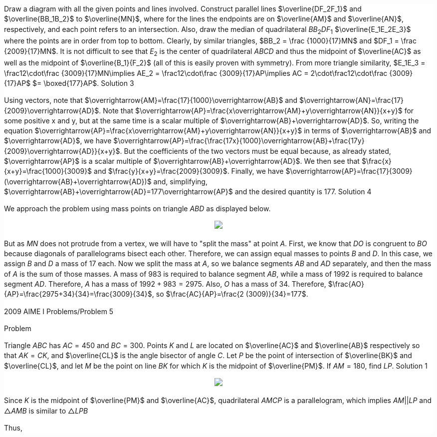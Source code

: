Draw a diagram with all the given points and lines involved. Construct parallel lines $\overline{DF_2F_1}$ and $\overline{BB_1B_2}$ to $\overline{MN}$, where for the lines the endpoints are on $\overline{AM}$ and $\overline{AN}$, respectively, and each point refers to an intersection. Also, draw the median of quadrilateral $BB_2DF_1$ $\overline{E_1E_2E_3}$ where the points are in order from top to bottom. Clearly, by similar triangles, $BB_2 = \frac {1000}{17}MN$ and $DF_1 = \frac {2009}{17}MN$. It is not difficult to see that $E_2$ is the center of quadrilateral $ABCD$ and thus the midpoint of $\overline{AC}$ as well as the midpoint of $\overline{B_1}{F_2}$ (all of this is easily proven with symmetry). From more triangle similarity, $E_1E_3 = \frac12\cdot\frac {3009}{17}MN\implies AE_2 = \frac12\cdot\frac {3009}{17}AP\implies AC = 2\cdot\frac12\cdot\frac {3009}{17}AP$ $= \boxed{177}AP$.
Solution 3

Using vectors, note that $\overrightarrow{AM}=\frac{17}{1000}\overrightarrow{AB}$ and $\overrightarrow{AN}=\frac{17}{2009}\overrightarrow{AD}$. Note that $\overrightarrow{AP}=\frac{x\overrightarrow{AM}+y\overrightarrow{AN}}{x+y}$ for some positive x and y, but at the same time is a scalar multiple of $\overrightarrow{AB}+\overrightarrow{AD}$. So, writing the equation $\overrightarrow{AP}=\frac{x\overrightarrow{AM}+y\overrightarrow{AN}}{x+y}$ in terms of $\overrightarrow{AB}$ and $\overrightarrow{AD}$, we have $\overrightarrow{AP}=\frac{\frac{17x}{1000}\overrightarrow{AB}+\frac{17y}{2009}\overrightarrow{AD}}{x+y}$. But the coefficients of the two vectors must be equal because, as already stated, $\overrightarrow{AP}$ is a scalar multiple of $\overrightarrow{AB}+\overrightarrow{AD}$. We then see that $\frac{x}{x+y}=\frac{1000}{3009}$ and $\frac{y}{x+y}=\frac{2009}{3009}$. Finally, we have $\overrightarrow{AP}=\frac{17}{3009}(\overrightarrow{AB}+\overrightarrow{AD})$ and, simplifying, $\overrightarrow{AB}+\overrightarrow{AD}=177\overrightarrow{AP}$ and the desired quantity is $177$.
Solution 4

We approach the problem using mass points on triangle $ABD$ as displayed below. 

<div align=center><img src="http://latex.artofproblemsolving.com/7/e/d/7edb2f08a788ba7cd0618227aa8d33ffb751b5bc.png" height="150px" /></div>

But as $MN$ does not protrude from a vertex, we will have to "split the mass" at point $A$. First, we know that $DO$ is congruent to $BO$ because diagonals of parallelograms bisect each other. Therefore, we can assign equal masses to points $B$ and $D$. In this case, we assign $B$ and $D$ a mass of 17 each. Now we split the mass at $A$, so we balance segments $AB$ and $AD$ separately, and then the mass of $A$ is the sum of those masses. A mass of 983 is required to balance segment $AB$, while a mass of 1992 is required to balance segment $AD$. Therefore, $A$ has a mass of $1992+983=2975$. Also, $O$ has a mass of 34. Therefore, $\frac{AO}{AP}=\frac{2975+34}{34}=\frac{3009}{34}$, so $\frac{AC}{AP}=\frac{2 (3009)}{34}=177$.


2009 AIME I Problems/Problem 5

Problem

Triangle $ABC$ has $AC = 450$ and $BC = 300$. Points $K$ and $L$ are located on $\overline{AC}$ and $\overline{AB}$ respectively so that $AK = CK$, and $\overline{CL}$ is the angle bisector of angle $C$. Let $P$ be the point of intersection of $\overline{BK}$ and $\overline{CL}$, and let $M$ be the point on line $BK$ for which $K$ is the midpoint of $\overline{PM}$. If $AM = 180$, find $LP$.
Solution 1

<div align=center><img src="http://latex.artofproblemsolving.com/7/d/a/7da806e0aa0782795b140c81cd725875ad3dfc7c.png" height="150px" /></div>

Since $K$ is the midpoint of $\overline{PM}$ and $\overline{AC}$, quadrilateral $AMCP$ is a parallelogram, which implies $AM||LP$ and $\bigtriangleup{AMB}$ is similar to $\bigtriangleup{LPB}$

Thus,
